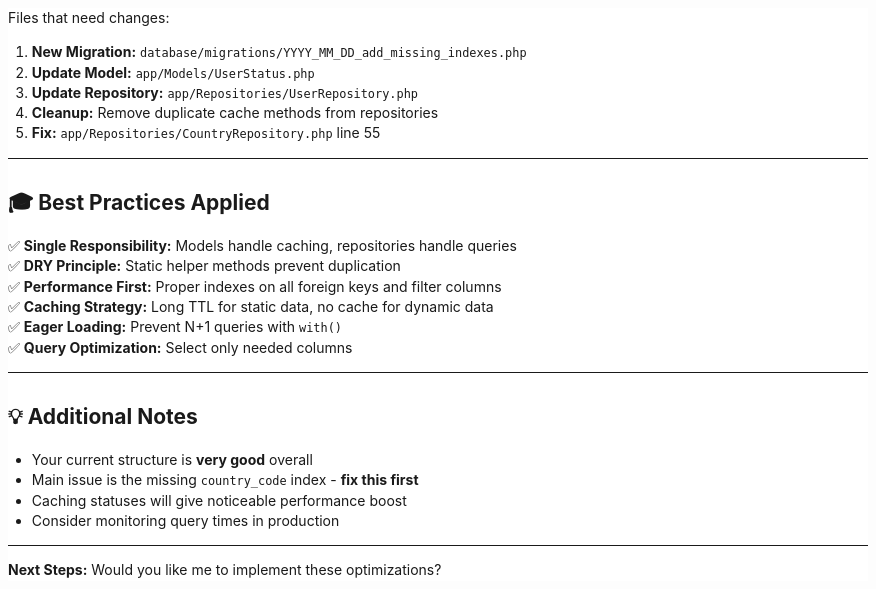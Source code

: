 Files that need changes:

1. **New Migration:** `database/migrations/YYYY_MM_DD_add_missing_indexes.php`
2. **Update Model:** `app/Models/UserStatus.php`
3. **Update Repository:** `app/Repositories/UserRepository.php`
4. **Cleanup:** Remove duplicate cache methods from repositories
5. **Fix:** `app/Repositories/CountryRepository.php` line 55

---

## 🎓 Best Practices Applied

✅ **Single Responsibility:** Models handle caching, repositories handle queries  
✅ **DRY Principle:** Static helper methods prevent duplication  
✅ **Performance First:** Proper indexes on all foreign keys and filter columns  
✅ **Caching Strategy:** Long TTL for static data, no cache for dynamic data  
✅ **Eager Loading:** Prevent N+1 queries with `with()`  
✅ **Query Optimization:** Select only needed columns

---

## 💡 Additional Notes

- Your current structure is **very good** overall
- Main issue is the missing `country_code` index - **fix this first**
- Caching statuses will give noticeable performance boost
- Consider monitoring query times in production

---

**Next Steps:** Would you like me to implement these optimizations?

